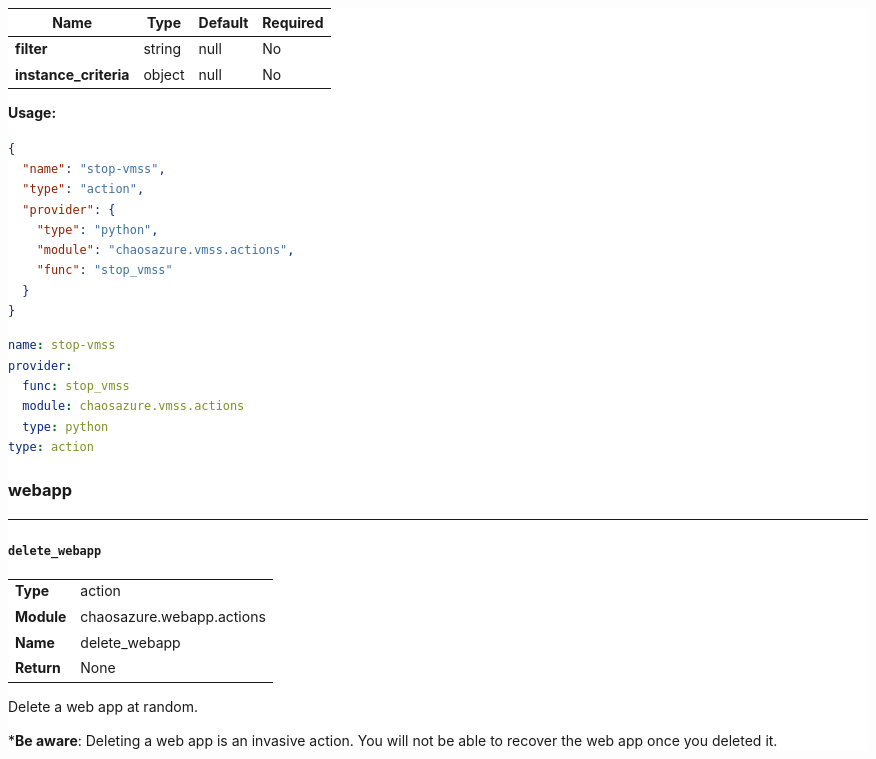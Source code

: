 | Name | Type | Default | Required |
| --------------------- | ------------- | ------------- | ------------- |
| **filter**      | string | null | No |
| **instance_criteria**      | object | null | No |




**Usage:**

```json
{
  "name": "stop-vmss",
  "type": "action",
  "provider": {
    "type": "python",
    "module": "chaosazure.vmss.actions",
    "func": "stop_vmss"
  }
}
```

```yaml
name: stop-vmss
provider:
  func: stop_vmss
  module: chaosazure.vmss.actions
  type: python
type: action

```




### webapp



***

#### `delete_webapp`

|                       |               |
| --------------------- | ------------- |
| **Type**              | action |
| **Module**            | chaosazure.webapp.actions |
| **Name**              | delete_webapp |
| **Return**              | None |


Delete a web app at random.

***Be aware**: Deleting a web app is an invasive action. You will not be
able to recover the web app once you deleted it.

